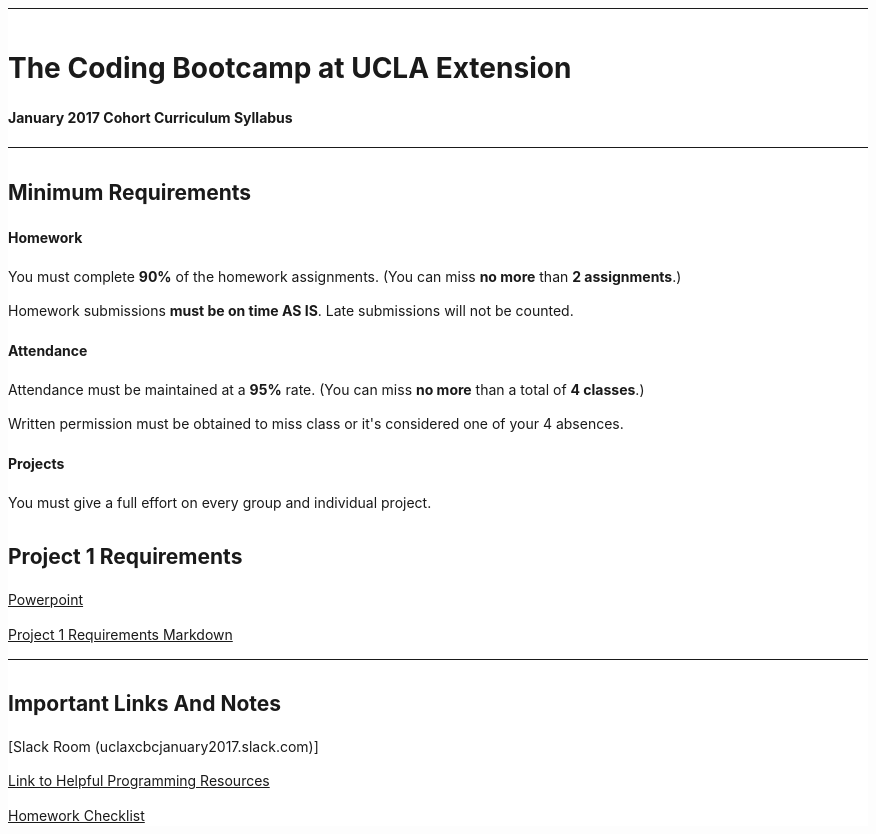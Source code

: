 -----------------------------------------
# The Coding Bootcamp at UCLA Extension


#### January 2017 Cohort Curriculum Syllabus


-----------------------------------------


## Minimum Requirements


#### Homework


You must complete **90%** of the homework assignments. (You can miss **no more** than **2 assignments**.)


Homework submissions **must be on time AS IS**. Late submissions will not be counted.


#### Attendance


Attendance must be maintained at a **95%** rate. (You can miss **no more** than a total of **4 classes**.)


Written permission must be obtained to miss class or it's considered one of your 4 absences.


#### Projects


You must give a full effort on every group and individual project.

## Project 1 Requirements

[Powerpoint](https://uclax.bootcampcontent.com/UCLA-Coding-Boot-Camp/01-17-Class-Content/blob/master/API_Project_Week_1.pptx)

[Project 1 Requirements Markdown](https://uclax.bootcampcontent.com/UCLA-Coding-Boot-Camp/01-17-Class-Content/blob/master/project-requirements-1.md)


-----------------------------------------


## Important Links And Notes


[Slack Room (uclaxcbcjanuary2017.slack.com)]

[Link to Helpful Programming Resources](https://goo.gl/vqCBHc)

[Homework Checklist](https://docs.google.com/document/d/1eywyuewFYKGk7a-ndH0XgGHDmi3qdfuZkeuNxwcTzEM)
